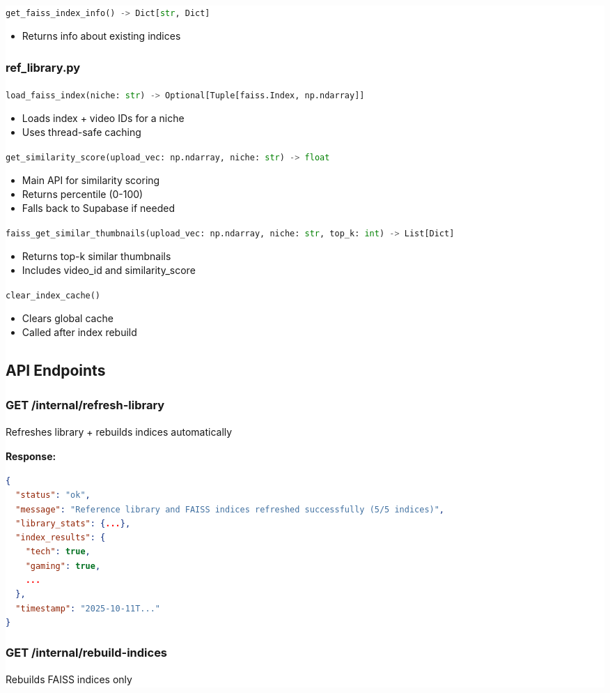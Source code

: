 ```python
get_faiss_index_info() -> Dict[str, Dict]
```
- Returns info about existing indices

### ref_library.py

```python
load_faiss_index(niche: str) -> Optional[Tuple[faiss.Index, np.ndarray]]
```
- Loads index + video IDs for a niche
- Uses thread-safe caching

```python
get_similarity_score(upload_vec: np.ndarray, niche: str) -> float
```
- Main API for similarity scoring
- Returns percentile (0-100)
- Falls back to Supabase if needed

```python
faiss_get_similar_thumbnails(upload_vec: np.ndarray, niche: str, top_k: int) -> List[Dict]
```
- Returns top-k similar thumbnails
- Includes video_id and similarity_score

```python
clear_index_cache()
```
- Clears global cache
- Called after index rebuild

## API Endpoints

### GET /internal/refresh-library
Refreshes library + rebuilds indices automatically

**Response:**
```json
{
  "status": "ok",
  "message": "Reference library and FAISS indices refreshed successfully (5/5 indices)",
  "library_stats": {...},
  "index_results": {
    "tech": true,
    "gaming": true,
    ...
  },
  "timestamp": "2025-10-11T..."
}
```

### GET /internal/rebuild-indices
Rebuilds FAISS indices only

